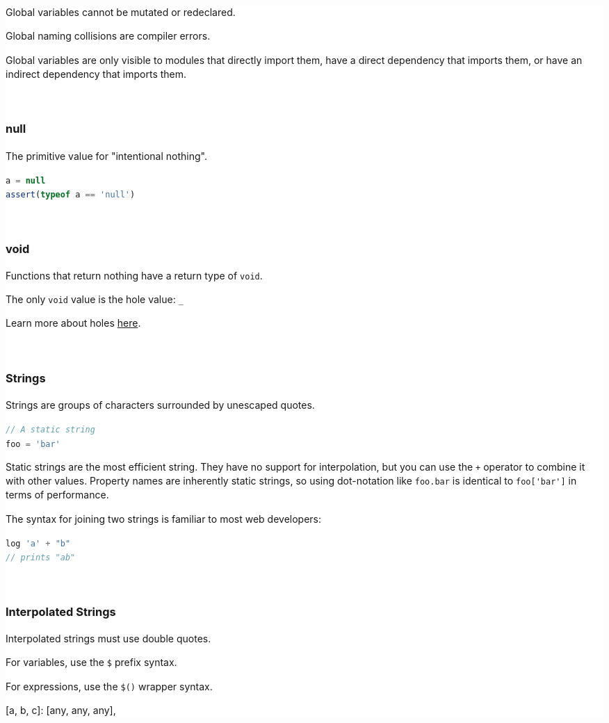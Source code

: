 Global variables cannot be mutated or redeclared.

Global naming collisions are compiler errors.

Global variables are only visible to modules that directly import them, have a direct dependency that imports them, or have an indirect dependency that imports them.

&nbsp;

### null

The primitive value for "intentional nothing".

```js
a = null
assert(typeof a == 'null')
```

&nbsp;

### void

Functions that return nothing have a return type of `void`.

The only `void` value is the hole value: `_`

Learn more about holes [here](#holes).

&nbsp;

### Strings

Strings are groups of characters surrounded by unescaped quotes.

```js
// A static string
foo = 'bar'
```

Static strings are the most efficient string. They have no support for interpolation, but you can use the `+` operator to combine it with other values. Property names are inherently static strings, so using dot-notation like `foo.bar` is identical to `foo['bar']` in terms of performance.

The syntax for joining two strings is familiar to most web developers:

```js
log 'a' + "b"
// prints "ab"
```

&nbsp;

### Interpolated Strings

Interpolated strings must use double quotes.

For variables, use the `$` prefix syntax.

For expressions, use the `$()` wrapper syntax.


[wasm]: https://webassembly.org
[walt]: https://github.com/ballercat/walt
[coffee]: https://github.com/jashkenas/coffeescript
[ghost]: https://github.com/jamiebuilds/ghost-lang
[lua]: https://en.wikipedia.org/wiki/Lua_(programming_language)
[ts]: https://github.com/Microsoft/TypeScript
[ast]: https://en.wikipedia.org/wiki/Abstract_syntax_tree
  [inf]: true,
  [null]: true,
  [a, b, c]: [any, any, any],